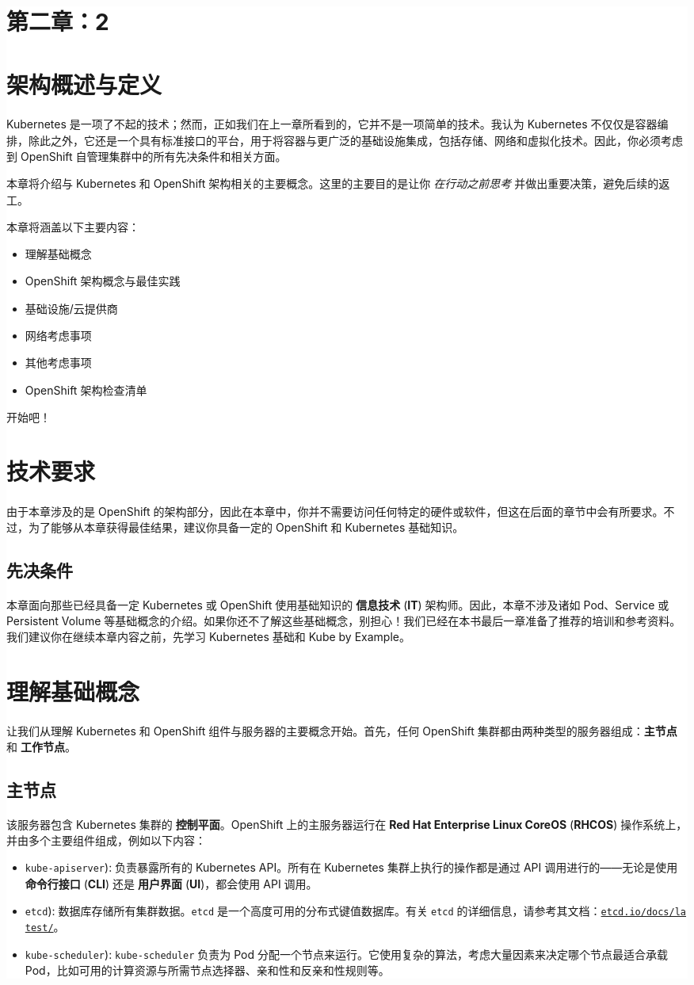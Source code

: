 # 第二章：2

# 架构概述与定义

Kubernetes 是一项了不起的技术；然而，正如我们在上一章所看到的，它并不是一项简单的技术。我认为 Kubernetes 不仅仅是容器编排，除此之外，它还是一个具有标准接口的平台，用于将容器与更广泛的基础设施集成，包括存储、网络和虚拟化技术。因此，你必须考虑到 OpenShift 自管理集群中的所有先决条件和相关方面。

本章将介绍与 Kubernetes 和 OpenShift 架构相关的主要概念。这里的主要目的是让你 *在行动之前思考* 并做出重要决策，避免后续的返工。

本章将涵盖以下主要内容：

+   理解基础概念

+   OpenShift 架构概念与最佳实践

+   基础设施/云提供商

+   网络考虑事项

+   其他考虑事项

+   OpenShift 架构检查清单

开始吧！

# 技术要求

由于本章涉及的是 OpenShift 的架构部分，因此在本章中，你并不需要访问任何特定的硬件或软件，但这在后面的章节中会有所要求。不过，为了能够从本章获得最佳结果，建议你具备一定的 OpenShift 和 Kubernetes 基础知识。

## 先决条件

本章面向那些已经具备一定 Kubernetes 或 OpenShift 使用基础知识的 **信息技术** (**IT**) 架构师。因此，本章不涉及诸如 Pod、Service 或 Persistent Volume 等基础概念的介绍。如果你还不了解这些基础概念，别担心！我们已经在本书最后一章准备了推荐的培训和参考资料。我们建议你在继续本章内容之前，先学习 Kubernetes 基础和 Kube by Example。

# 理解基础概念

让我们从理解 Kubernetes 和 OpenShift 组件与服务器的主要概念开始。首先，任何 OpenShift 集群都由两种类型的服务器组成：**主节点**和 **工作节点**。

## 主节点

该服务器包含 Kubernetes 集群的 **控制平面**。OpenShift 上的主服务器运行在 **Red Hat Enterprise Linux CoreOS** (**RHCOS**) 操作系统上，并由多个主要组件组成，例如以下内容：

+   `kube-apiserver`): 负责暴露所有的 Kubernetes API。所有在 Kubernetes 集群上执行的操作都是通过 API 调用进行的——无论是使用 **命令行接口** (**CLI**) 还是 **用户界面** (**UI**)，都会使用 API 调用。

+   `etcd`): 数据库存储所有集群数据。`etcd` 是一个高度可用的分布式键值数据库。有关 `etcd` 的详细信息，请参考其文档：[`etcd.io/docs/latest/`](https://etcd.io/docs/latest/)。

+   `kube-scheduler`): `kube-scheduler` 负责为 Pod 分配一个节点来运行。它使用复杂的算法，考虑大量因素来决定哪个节点最适合承载 Pod，比如可用的计算资源与所需节点选择器、亲和性和反亲和性规则等。
